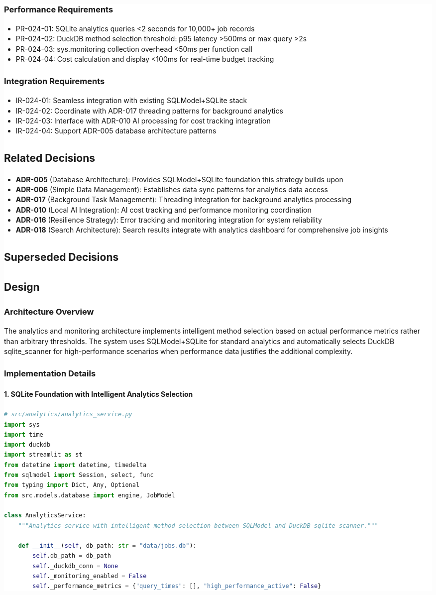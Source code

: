 ### Performance Requirements

- PR-024-01: SQLite analytics queries <2 seconds for 10,000+ job records
- PR-024-02: DuckDB method selection threshold: p95 latency >500ms or max query >2s
- PR-024-03: sys.monitoring collection overhead <50ms per function call
- PR-024-04: Cost calculation and display <100ms for real-time budget tracking

### Integration Requirements

- IR-024-01: Seamless integration with existing SQLModel+SQLite stack
- IR-024-02: Coordinate with ADR-017 threading patterns for background analytics
- IR-024-03: Interface with ADR-010 AI processing for cost tracking integration
- IR-024-04: Support ADR-005 database architecture patterns

## Related Decisions

- **ADR-005** (Database Architecture): Provides SQLModel+SQLite foundation this strategy builds upon
- **ADR-006** (Simple Data Management): Establishes data sync patterns for analytics data access
- **ADR-017** (Background Task Management): Threading integration for background analytics processing
- **ADR-010** (Local AI Integration): AI cost tracking and performance monitoring coordination
- **ADR-016** (Resilience Strategy): Error tracking and monitoring integration for system reliability
- **ADR-018** (Search Architecture): Search results integrate with analytics dashboard for comprehensive job insights

## Superseded Decisions

## Design

### Architecture Overview

The analytics and monitoring architecture implements intelligent method selection based on actual performance metrics rather than arbitrary thresholds. The system uses SQLModel+SQLite for standard analytics and automatically selects DuckDB sqlite_scanner for high-performance scenarios when performance data justifies the additional complexity.

### Implementation Details

#### 1. SQLite Foundation with Intelligent Analytics Selection

```python
# src/analytics/analytics_service.py
import sys
import time
import duckdb
import streamlit as st
from datetime import datetime, timedelta
from sqlmodel import Session, select, func
from typing import Dict, Any, Optional
from src.models.database import engine, JobModel

class AnalyticsService:
    """Analytics service with intelligent method selection between SQLModel and DuckDB sqlite_scanner."""
    
    def __init__(self, db_path: str = "data/jobs.db"):
        self.db_path = db_path
        self._duckdb_conn = None
        self._monitoring_enabled = False
        self._performance_metrics = {"query_times": [], "high_performance_active": False}
```